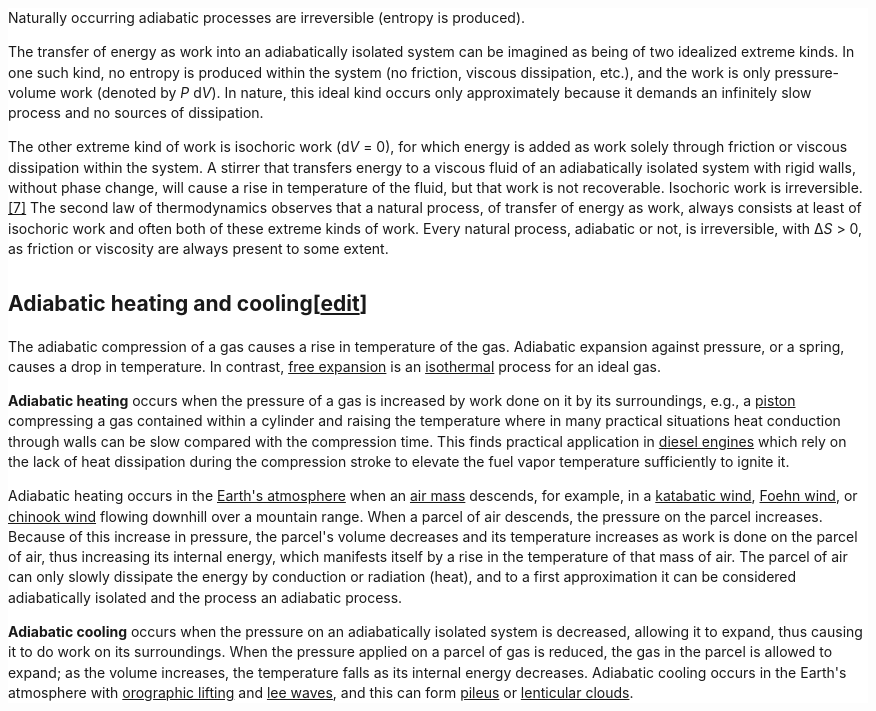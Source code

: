 Naturally occurring adiabatic processes are irreversible (entropy is produced).

The transfer of energy as work into an adiabatically isolated system can be imagined as being of two idealized extreme kinds. In one such kind, no entropy is produced within the system (no friction, viscous dissipation, etc.), and the work is only pressure-volume work (denoted by *P* d*V*). In nature, this ideal kind occurs only approximately because it demands an infinitely slow process and no sources of dissipation.

The other extreme kind of work is isochoric work (d*V* = 0), for which energy is added as work solely through friction or viscous dissipation within the system. A stirrer that transfers energy to a viscous fluid of an adiabatically isolated system with rigid walls, without phase change, will cause a rise in temperature of the fluid, but that work is not recoverable. Isochoric work is irreversible.[\[7\]](chrome-extension://pcmpcfapbekmbjjkdalcgopdkipoggdi/_generated_background_page.html#cite_note-7) The second law of thermodynamics observes that a natural process, of transfer of energy as work, always consists at least of isochoric work and often both of these extreme kinds of work. Every natural process, adiabatic or not, is irreversible, with Δ*S* > 0, as friction or viscosity are always present to some extent.

## Adiabatic heating and cooling\[[edit](chrome-extension://pcmpcfapbekmbjjkdalcgopdkipoggdi/w/index.php?title=Adiabatic_process&action=edit&section=3 "Edit section: Adiabatic heating and cooling")\]

The adiabatic compression of a gas causes a rise in temperature of the gas. Adiabatic expansion against pressure, or a spring, causes a drop in temperature. In contrast, [free expansion](chrome-extension://pcmpcfapbekmbjjkdalcgopdkipoggdi/wiki/Free_expansion "Free expansion") is an [isothermal](chrome-extension://pcmpcfapbekmbjjkdalcgopdkipoggdi/wiki/Isothermal "Isothermal") process for an ideal gas.

**Adiabatic heating** occurs when the pressure of a gas is increased by work done on it by its surroundings, e.g., a [piston](chrome-extension://pcmpcfapbekmbjjkdalcgopdkipoggdi/wiki/Piston "Piston") compressing a gas contained within a cylinder and raising the temperature where in many practical situations heat conduction through walls can be slow compared with the compression time. This finds practical application in [diesel engines](chrome-extension://pcmpcfapbekmbjjkdalcgopdkipoggdi/wiki/Diesel_engines "Diesel engines") which rely on the lack of heat dissipation during the compression stroke to elevate the fuel vapor temperature sufficiently to ignite it.

Adiabatic heating occurs in the [Earth's atmosphere](chrome-extension://pcmpcfapbekmbjjkdalcgopdkipoggdi/wiki/Earth%27s_atmosphere "Earth's atmosphere") when an [air mass](chrome-extension://pcmpcfapbekmbjjkdalcgopdkipoggdi/wiki/Air_mass "Air mass") descends, for example, in a [katabatic wind](chrome-extension://pcmpcfapbekmbjjkdalcgopdkipoggdi/wiki/Katabatic_wind "Katabatic wind"), [Foehn wind](chrome-extension://pcmpcfapbekmbjjkdalcgopdkipoggdi/wiki/Foehn_wind "Foehn wind"), or [chinook wind](chrome-extension://pcmpcfapbekmbjjkdalcgopdkipoggdi/wiki/Chinook_wind "Chinook wind") flowing downhill over a mountain range. When a parcel of air descends, the pressure on the parcel increases. Because of this increase in pressure, the parcel's volume decreases and its temperature increases as work is done on the parcel of air, thus increasing its internal energy, which manifests itself by a rise in the temperature of that mass of air. The parcel of air can only slowly dissipate the energy by conduction or radiation (heat), and to a first approximation it can be considered adiabatically isolated and the process an adiabatic process.

**Adiabatic cooling** occurs when the pressure on an adiabatically isolated system is decreased, allowing it to expand, thus causing it to do work on its surroundings. When the pressure applied on a parcel of gas is reduced, the gas in the parcel is allowed to expand; as the volume increases, the temperature falls as its internal energy decreases. Adiabatic cooling occurs in the Earth's atmosphere with [orographic lifting](chrome-extension://pcmpcfapbekmbjjkdalcgopdkipoggdi/wiki/Orographic_lifting "Orographic lifting") and [lee waves](chrome-extension://pcmpcfapbekmbjjkdalcgopdkipoggdi/wiki/Lee_waves "Lee waves"), and this can form [pileus](chrome-extension://pcmpcfapbekmbjjkdalcgopdkipoggdi/wiki/Pileus_(meteorology) "Pileus (meteorology)") or [lenticular clouds](chrome-extension://pcmpcfapbekmbjjkdalcgopdkipoggdi/wiki/Lenticular_cloud "Lenticular cloud").
